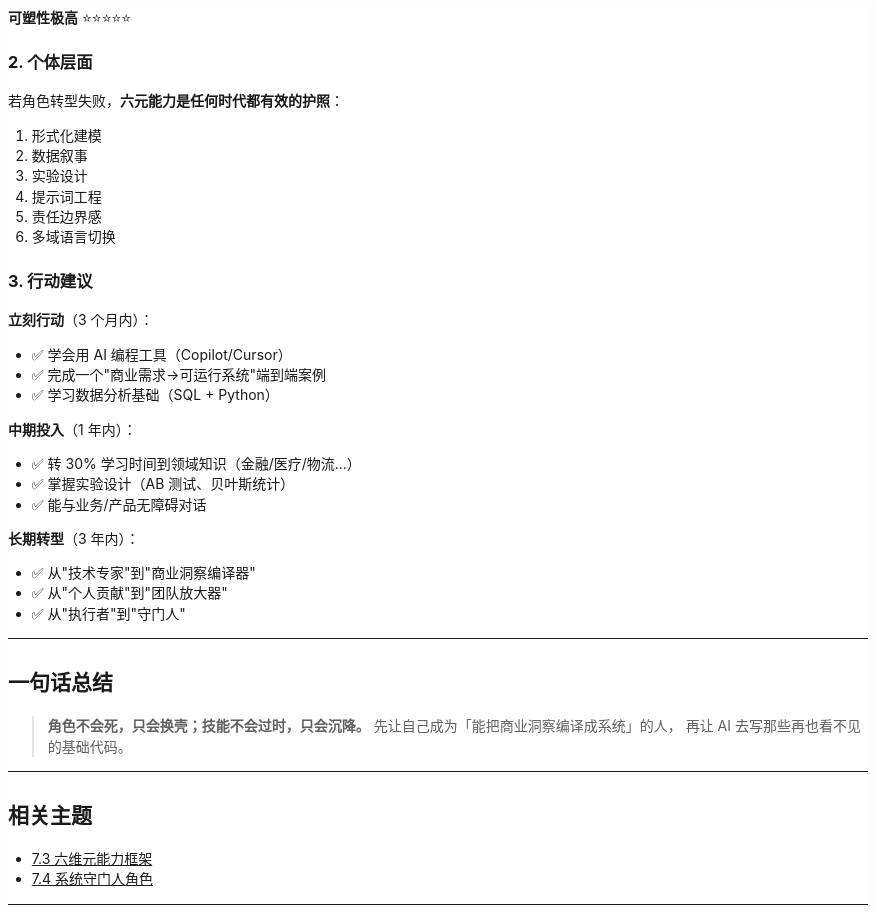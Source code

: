 **可塑性极高** ⭐⭐⭐⭐⭐

### 2. 个体层面

若角色转型失败，**六元能力是任何时代都有效的护照**：

1. 形式化建模
2. 数据叙事
3. 实验设计
4. 提示词工程
5. 责任边界感
6. 多域语言切换

### 3. 行动建议

**立刻行动**（3 个月内）：

- ✅ 学会用 AI 编程工具（Copilot/Cursor）
- ✅ 完成一个"商业需求→可运行系统"端到端案例
- ✅ 学习数据分析基础（SQL + Python）

**中期投入**（1 年内）：

- ✅ 转 30% 学习时间到领域知识（金融/医疗/物流…）
- ✅ 掌握实验设计（AB 测试、贝叶斯统计）
- ✅ 能与业务/产品无障碍对话

**长期转型**（3 年内）：

- ✅ 从"技术专家"到"商业洞察编译器"
- ✅ 从"个人贡献"到"团队放大器"
- ✅ 从"执行者"到"守门人"

---

## 一句话总结

> **角色不会死，只会换壳；技能不会过时，只会沉降。**
> 先让自己成为「能把商业洞察编译成系统」的人，
> 再让 AI 去写那些再也看不见的基础代码。

---

## 相关主题

- [7.3 六维元能力框架](./07.3_Six_Meta_Capabilities.md)
- [7.4 系统守门人角色](./07.4_System_Gatekeeper_Role.md)

---
